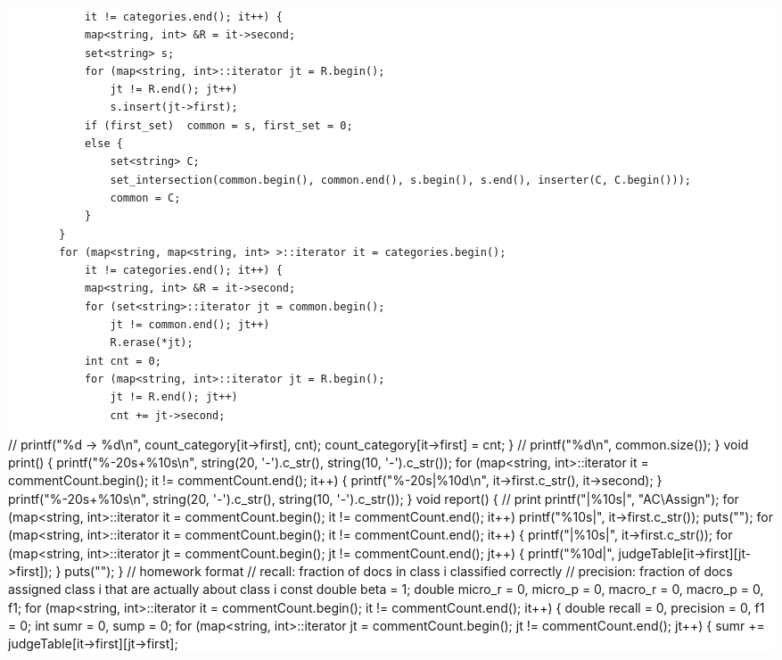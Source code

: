 				it != categories.end(); it++) {
				map<string, int> &R = it->second;
				set<string> s;
				for (map<string, int>::iterator jt = R.begin(); 
					jt != R.end(); jt++)
					s.insert(jt->first);
				if (first_set) 	common = s, first_set = 0;
				else {
					set<string> C;
					set_intersection(common.begin(), common.end(), s.begin(), s.end(), inserter(C, C.begin()));
					common = C;
				}
			}
			for (map<string, map<string, int> >::iterator it = categories.begin();
				it != categories.end(); it++) {
				map<string, int> &R = it->second;
				for (set<string>::iterator jt = common.begin();
					jt != common.end(); jt++)
					R.erase(*jt);
				int cnt = 0;
				for (map<string, int>::iterator jt = R.begin();
					jt != R.end(); jt++)
					cnt += jt->second;
//				printf("%d -> %d\n", count_category[it->first], cnt);
				count_category[it->first] = cnt;
			}
//			printf("%d\n", common.size());
		}
		void print() {
			printf("%-20s+%10s\n", string(20, '-').c_str(), string(10, '-').c_str());
			for (map<string, int>::iterator it = commentCount.begin();
				it != commentCount.end(); it++) {
				printf("%-20s|%10d\n", it->first.c_str(), it->second);
			}
			printf("%-20s+%10s\n", string(20, '-').c_str(), string(10, '-').c_str());
		}
		void report() {
			// print <judge table>
			printf("|%10s|", "AC\\Assign");
			for (map<string, int>::iterator it = commentCount.begin();
				it != commentCount.end(); it++)
				printf("%10s|", it->first.c_str());
			puts("");
			for (map<string, int>::iterator it = commentCount.begin();
				it != commentCount.end(); it++) {
				printf("|%10s|", it->first.c_str());
				for (map<string, int>::iterator jt = commentCount.begin();
					jt != commentCount.end(); jt++) {
					printf("%10d|", judgeTable[it->first][jt->first]);
				}
				puts("");
			}
			// homework format
			// recall: fraction of docs in class i classified correctly
			// precision: fraction of docs assigned class i that are actually about class i
			const double beta = 1;
			double micro_r = 0, micro_p = 0, macro_r = 0, macro_p = 0, f1;
			for (map<string, int>::iterator it = commentCount.begin();
				it != commentCount.end(); it++) {
				double recall = 0, precision = 0, f1 = 0;
				int sumr = 0, sump = 0;
				for (map<string, int>::iterator jt = commentCount.begin();
					jt != commentCount.end(); jt++) {
					sumr += judgeTable[it->first][jt->first];